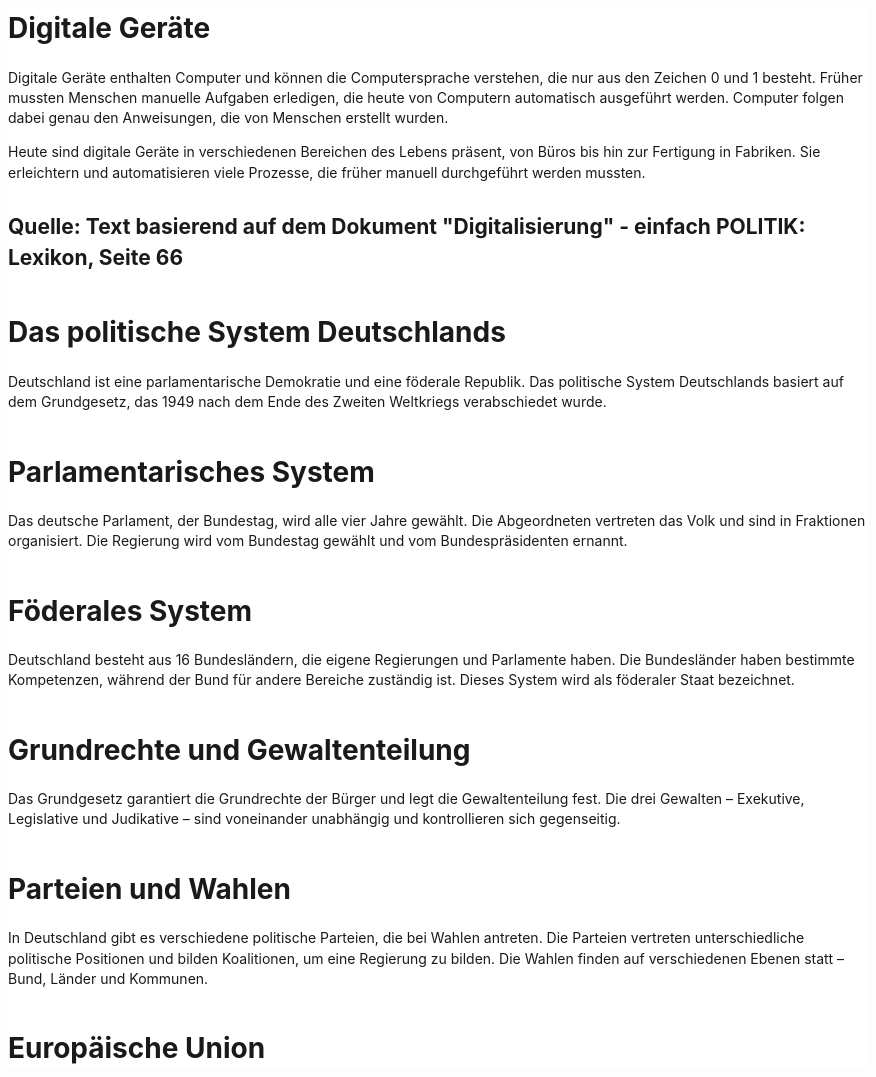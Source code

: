 # Digitale Geräte

Digitale Geräte enthalten Computer und können die Computersprache verstehen, die nur aus den Zeichen 0 und 1 besteht. Früher mussten Menschen manuelle Aufgaben erledigen, die heute von Computern automatisch ausgeführt werden. Computer folgen dabei genau den Anweisungen, die von Menschen erstellt wurden.

Heute sind digitale Geräte in verschiedenen Bereichen des Lebens präsent, von Büros bis hin zur Fertigung in Fabriken. Sie erleichtern und automatisieren viele Prozesse, die früher manuell durchgeführt werden mussten.

Quelle: Text basierend auf dem Dokument "Digitalisierung" - einfach POLITIK: Lexikon, Seite 66
---

# Das politische System Deutschlands

Deutschland ist eine parlamentarische Demokratie und eine föderale Republik. Das politische System Deutschlands basiert auf dem Grundgesetz, das 1949 nach dem Ende des Zweiten Weltkriegs verabschiedet wurde.

# Parlamentarisches System

Das deutsche Parlament, der Bundestag, wird alle vier Jahre gewählt. Die Abgeordneten vertreten das Volk und sind in Fraktionen organisiert. Die Regierung wird vom Bundestag gewählt und vom Bundespräsidenten ernannt.

# Föderales System

Deutschland besteht aus 16 Bundesländern, die eigene Regierungen und Parlamente haben. Die Bundesländer haben bestimmte Kompetenzen, während der Bund für andere Bereiche zuständig ist. Dieses System wird als föderaler Staat bezeichnet.

# Grundrechte und Gewaltenteilung

Das Grundgesetz garantiert die Grundrechte der Bürger und legt die Gewaltenteilung fest. Die drei Gewalten – Exekutive, Legislative und Judikative – sind voneinander unabhängig und kontrollieren sich gegenseitig.

# Parteien und Wahlen

In Deutschland gibt es verschiedene politische Parteien, die bei Wahlen antreten. Die Parteien vertreten unterschiedliche politische Positionen und bilden Koalitionen, um eine Regierung zu bilden. Die Wahlen finden auf verschiedenen Ebenen statt – Bund, Länder und Kommunen.

# Europäische Union
